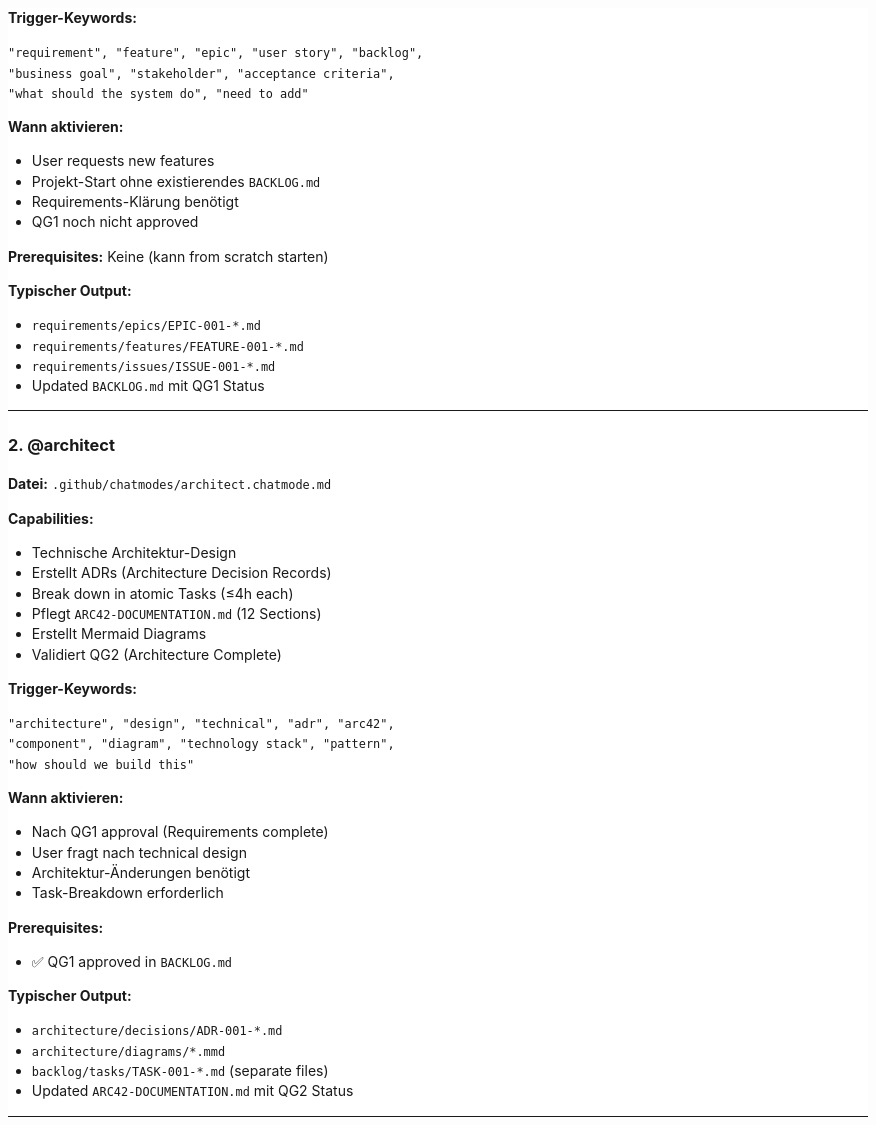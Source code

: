 **Trigger-Keywords:**
```
"requirement", "feature", "epic", "user story", "backlog",
"business goal", "stakeholder", "acceptance criteria",
"what should the system do", "need to add"
```

**Wann aktivieren:**
- User requests new features
- Projekt-Start ohne existierendes `BACKLOG.md`
- Requirements-Klärung benötigt
- QG1 noch nicht approved

**Prerequisites:** Keine (kann from scratch starten)

**Typischer Output:**
- `requirements/epics/EPIC-001-*.md`
- `requirements/features/FEATURE-001-*.md`
- `requirements/issues/ISSUE-001-*.md`
- Updated `BACKLOG.md` mit QG1 Status

---

### 2. @architect

**Datei:** `.github/chatmodes/architect.chatmode.md`

**Capabilities:**
- Technische Architektur-Design
- Erstellt ADRs (Architecture Decision Records)
- Break down in atomic Tasks (≤4h each)
- Pflegt `ARC42-DOCUMENTATION.md` (12 Sections)
- Erstellt Mermaid Diagrams
- Validiert QG2 (Architecture Complete)

**Trigger-Keywords:**
```
"architecture", "design", "technical", "adr", "arc42",
"component", "diagram", "technology stack", "pattern",
"how should we build this"
```

**Wann aktivieren:**
- Nach QG1 approval (Requirements complete)
- User fragt nach technical design
- Architektur-Änderungen benötigt
- Task-Breakdown erforderlich

**Prerequisites:** 
- ✅ QG1 approved in `BACKLOG.md`

**Typischer Output:**
- `architecture/decisions/ADR-001-*.md`
- `architecture/diagrams/*.mmd`
- `backlog/tasks/TASK-001-*.md` (separate files)
- Updated `ARC42-DOCUMENTATION.md` mit QG2 Status

---